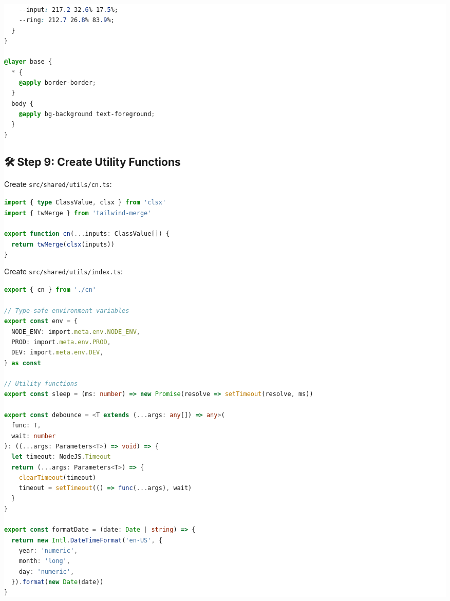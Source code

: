 ```css
    --input: 217.2 32.6% 17.5%;
    --ring: 212.7 26.8% 83.9%;
  }
}

@layer base {
  * {
    @apply border-border;
  }
  body {
    @apply bg-background text-foreground;
  }
}
```

## 🛠️ Step 9: Create Utility Functions

Create `src/shared/utils/cn.ts`:

```typescript
import { type ClassValue, clsx } from 'clsx'
import { twMerge } from 'tailwind-merge'

export function cn(...inputs: ClassValue[]) {
  return twMerge(clsx(inputs))
}
```

Create `src/shared/utils/index.ts`:

```typescript
export { cn } from './cn'

// Type-safe environment variables
export const env = {
  NODE_ENV: import.meta.env.NODE_ENV,
  PROD: import.meta.env.PROD,
  DEV: import.meta.env.DEV,
} as const

// Utility functions
export const sleep = (ms: number) => new Promise(resolve => setTimeout(resolve, ms))

export const debounce = <T extends (...args: any[]) => any>(
  func: T,
  wait: number
): ((...args: Parameters<T>) => void) => {
  let timeout: NodeJS.Timeout
  return (...args: Parameters<T>) => {
    clearTimeout(timeout)
    timeout = setTimeout(() => func(...args), wait)
  }
}

export const formatDate = (date: Date | string) => {
  return new Intl.DateTimeFormat('en-US', {
    year: 'numeric',
    month: 'long',
    day: 'numeric',
  }).format(new Date(date))
}
```
